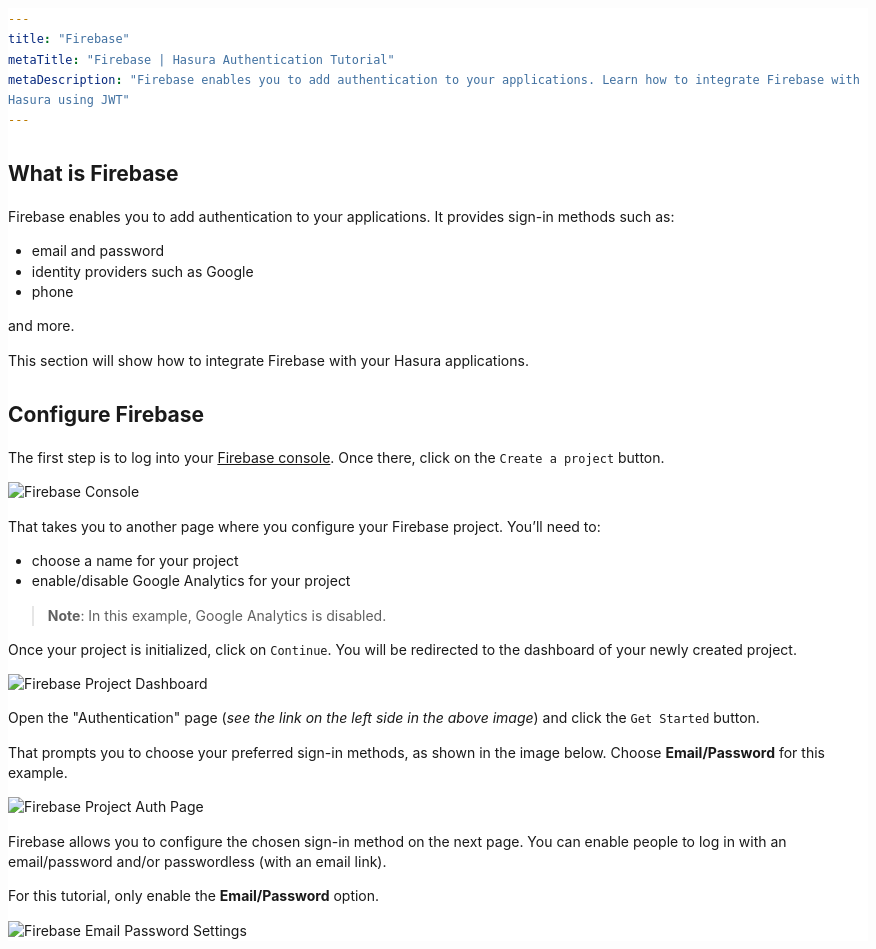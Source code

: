 ```yaml
---
title: "Firebase"
metaTitle: "Firebase | Hasura Authentication Tutorial"
metaDescription: "Firebase enables you to add authentication to your applications. Learn how to integrate Firebase with Hasura using JWT"
---
```


## What is Firebase

Firebase enables you to add authentication to your applications. It provides sign-in methods such as:
* email and password
* identity providers such as Google
* phone

and more.

This section will show how to integrate Firebase with your Hasura applications.

## Configure Firebase

The first step is to log into your [Firebase console](https://console.firebase.google.com/). Once there, click on the `Create a project` button.

![Firebase Console](https://graphql-engine-cdn.hasura.io/learn-hasura/assets/graphql-hasura-authentication/firebase/firebase-dashboard.png)

That takes you to another page where you configure your Firebase project. You’ll need to:
* choose a name for your project
* enable/disable Google Analytics for your project

> **Note**: In this example, Google Analytics is disabled.

Once your project is initialized, click on `Continue`. You will be redirected to the dashboard of your newly created project.

![Firebase Project Dashboard](https://graphql-engine-cdn.hasura.io/learn-hasura/assets/graphql-hasura-authentication/firebase/firebase-project-dashboard.png)

Open the "Authentication" page (*see the link on the left side in the above image*) and click the `Get Started` button.

That prompts you to choose your preferred sign-in methods, as shown in the image below. Choose **Email/Password** for this example.

![Firebase Project Auth Page](https://graphql-engine-cdn.hasura.io/learn-hasura/assets/graphql-hasura-authentication/firebase/firebase-project-auth-page.png)

Firebase allows you to configure the chosen sign-in method on the next page. You can enable people to log in with an email/password and/or passwordless (with an email link).

For this tutorial, only enable the **Email/Password** option.

![Firebase Email Password Settings](https://graphql-engine-cdn.hasura.io/learn-hasura/assets/graphql-hasura-authentication/firebase/firebase-email-password.png)
